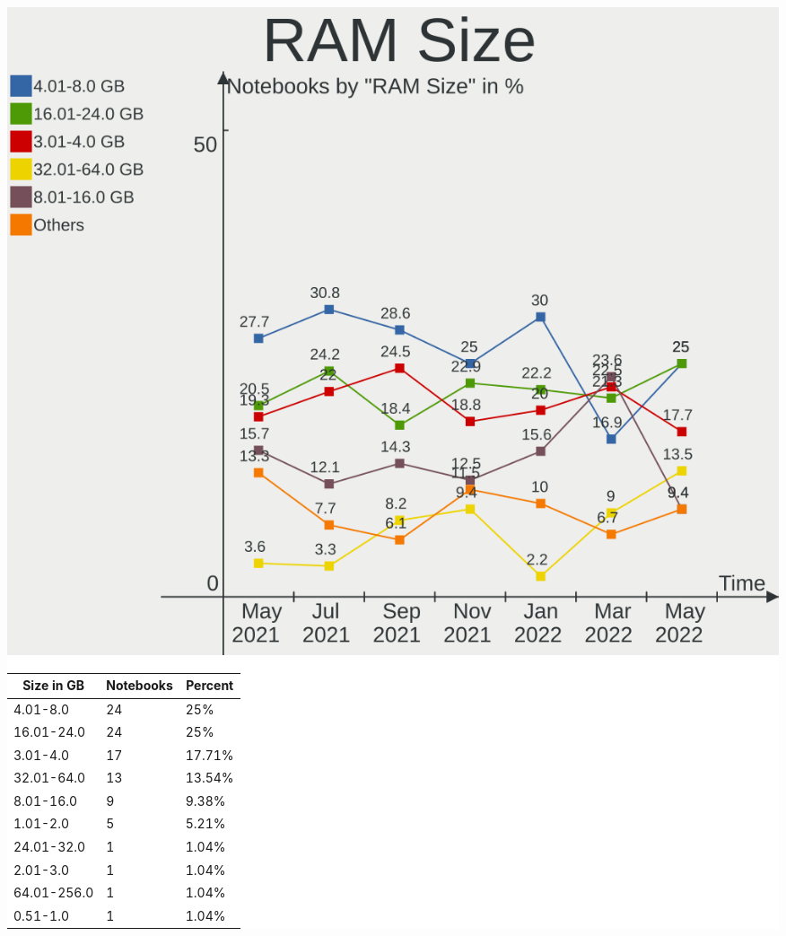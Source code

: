 ![RAM Size](./images/line_chart/node_ram_total.svg)

| Size in GB  | Notebooks | Percent |
|-------------|-----------|---------|
| 4.01-8.0    | 24        | 25%     |
| 16.01-24.0  | 24        | 25%     |
| 3.01-4.0    | 17        | 17.71%  |
| 32.01-64.0  | 13        | 13.54%  |
| 8.01-16.0   | 9         | 9.38%   |
| 1.01-2.0    | 5         | 5.21%   |
| 24.01-32.0  | 1         | 1.04%   |
| 2.01-3.0    | 1         | 1.04%   |
| 64.01-256.0 | 1         | 1.04%   |
| 0.51-1.0    | 1         | 1.04%   |
